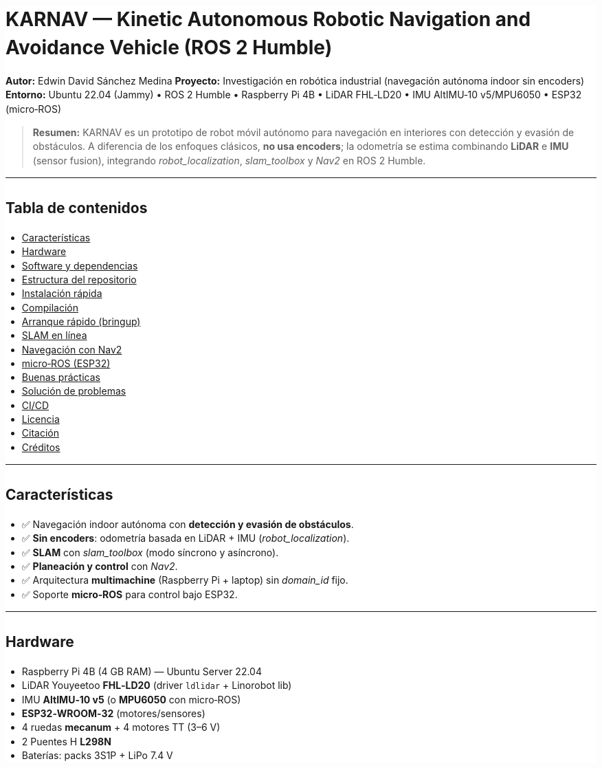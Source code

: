 # KARNAV — Kinetic Autonomous Robotic Navigation and Avoidance Vehicle (ROS 2 Humble)

**Autor:** Edwin David Sánchez Medina
**Proyecto:** Investigación en robótica industrial (navegación autónoma indoor sin encoders)
**Entorno:** Ubuntu 22.04 (Jammy) • ROS 2 Humble • Raspberry Pi 4B • LiDAR FHL‑LD20 • IMU AltIMU‑10 v5/MPU6050 • ESP32 (micro‑ROS)

> **Resumen:** KARNAV es un prototipo de robot móvil autónomo para navegación en interiores con detección y evasión de obstáculos. A diferencia de los enfoques clásicos, **no usa encoders**; la odometría se estima combinando **LiDAR** e **IMU** (sensor fusion), integrando *robot_localization*, *slam_toolbox* y *Nav2* en ROS 2 Humble.

---

## Tabla de contenidos

* [Características](#características)
* [Hardware](#hardware)
* [Software y dependencias](#software-y-dependencias)
* [Estructura del repositorio](#estructura-del-repositorio)
* [Instalación rápida](#instalación-rápida)
* [Compilación](#compilación)
* [Arranque rápido (bringup)](#arranque-rápido-bringup)
* [SLAM en línea](#slam-en-línea)
* [Navegación con Nav2](#navegación-con-nav2)
* [micro‑ROS (ESP32)](#micro‑ros-esp32)
* [Buenas prácticas](#buenas-prácticas)
* [Solución de problemas](#solución-de-problemas)
* [CI/CD](#cicd)
* [Licencia](#licencia)
* [Citación](#citación)
* [Créditos](#créditos)

---

## Características

* ✅ Navegación indoor autónoma con **detección y evasión de obstáculos**.
* ✅ **Sin encoders**: odometría basada en LiDAR + IMU (*robot_localization*).
* ✅ **SLAM** con *slam_toolbox* (modo síncrono y asíncrono).
* ✅ **Planeación y control** con *Nav2*.
* ✅ Arquitectura **multimachine** (Raspberry Pi + laptop) sin *domain_id* fijo.
* ✅ Soporte **micro‑ROS** para control bajo ESP32.

---

## Hardware

* Raspberry Pi 4B (4 GB RAM) — Ubuntu Server 22.04
* LiDAR Youyeetoo **FHL‑LD20** (driver `ldlidar` + Linorobot lib)
* IMU **AltIMU‑10 v5** (o **MPU6050** con micro‑ROS)
* **ESP32‑WROOM‑32** (motores/sensores)
* 4 ruedas **mecanum** + 4 motores TT (3–6 V)
* 2 Puentes H **L298N**
* Baterías: packs 3S1P + LiPo 7.4 V
